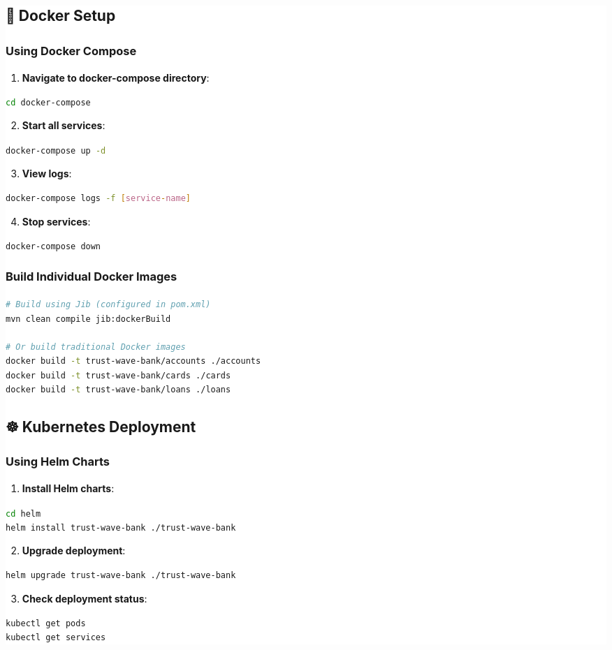 ## 🐳 Docker Setup

### Using Docker Compose

1. **Navigate to docker-compose directory**:
```bash
cd docker-compose
```

2. **Start all services**:
```bash
docker-compose up -d
```

3. **View logs**:
```bash
docker-compose logs -f [service-name]
```

4. **Stop services**:
```bash
docker-compose down
```

### Build Individual Docker Images

```bash
# Build using Jib (configured in pom.xml)
mvn clean compile jib:dockerBuild

# Or build traditional Docker images
docker build -t trust-wave-bank/accounts ./accounts
docker build -t trust-wave-bank/cards ./cards
docker build -t trust-wave-bank/loans ./loans
```

## ☸️ Kubernetes Deployment

### Using Helm Charts

1. **Install Helm charts**:
```bash
cd helm
helm install trust-wave-bank ./trust-wave-bank
```

2. **Upgrade deployment**:
```bash
helm upgrade trust-wave-bank ./trust-wave-bank
```

3. **Check deployment status**:
```bash
kubectl get pods
kubectl get services
```
